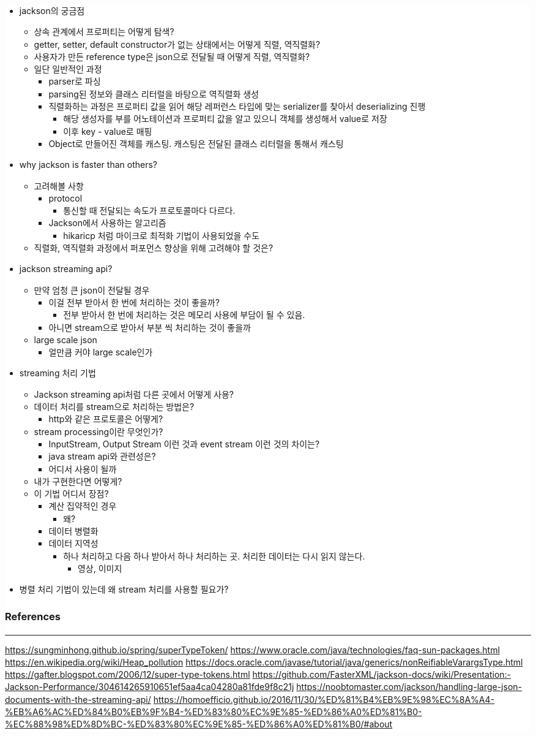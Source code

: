 - jackson의 궁금점
	- 상속 관계에서 프로퍼티는 어떻게 탐색?
	- getter, setter, default constructor가 없는 상태에서는 어떻게 직렬, 역직렬화?
	- 사용자가 만든 reference type은 json으로 전달될 때 어떻게 직렬, 역직렬화?
	- 일단 일반적인 과정
		- parser로 파싱
		- parsing된 정보와 클래스 리터럴을 바탕으로 역직렬화 생성
		- 직렬화하는 과정은 프로퍼티 값을 읽어 해당 레퍼런스 타입에 맞는 serializer를 찾아서 deserializing 진행
			- 해당 생성자를 부를 어노테이션과 프로퍼티 값을 알고 있으니 객체를 생성해서 value로 저장
			- 이후 key - value로 매핑
		- Object로 만들어진 객체를 캐스팅. 캐스팅은 전달된 클래스 리터럴을 통해서 캐스팅

- why jackson is faster than others?
	- 고려해볼 사항
		- protocol
			- 통신할 때 전달되는 속도가 프로토콜마다 다르다.
		- Jackson에서 사용하는 알고리즘
			- hikaricp 처럼 마이크로 최적화 기법이 사용되었을 수도
	- 직렬화, 역직렬화 과정에서 퍼포먼스 향상을 위해 고려해야 할 것은?

- jackson streaming api?
	- 만약 엄청 큰 json이 전달될 경우
		- 이걸 전부 받아서 한 번에 처리하는 것이 좋을까?
			- 전부 받아서 한 번에 처리하는 것은 메모리 사용에 부담이 될 수 있음.
		- 아니면 stream으로 받아서 부분 씩 처리하는 것이 좋을까
	- large scale json
		- 얼만큼 커야 large scale인가

- streaming 처리 기법
	- Jackson streaming api처럼 다른 곳에서 어떻게 사용?
	- 데이터 처리를 stream으로 처리하는 방법은?
		- http와 같은 프로토콜은 어떻게?
	- stream processing이란 무엇인가?
		- InputStream, Output Stream 이런 것과 event stream 이런 것의 차이는?
		- java stream api와 관련성은?
		- 어디서 사용이 될까
	- 내가 구현한다면 어떻게?
	- 이 기법 어디서 장점?
		- 계산 집약적인 경우
			- 왜?
		- 데이터 병렬화
		- 데이터 지역성
			- 하나 처리하고 다음 하나 받아서 하나 처리하는 곳. 처리한 데이터는 다시 읽지 않는다.
				- 영상, 이미지  

- 병렬 처리 기법이 있는데 왜 stream 처리를 사용할 필요가?
### References
---
[]()
https://sungminhong.github.io/spring/superTypeToken/
https://www.oracle.com/java/technologies/faq-sun-packages.html
https://en.wikipedia.org/wiki/Heap_pollution
https://docs.oracle.com/javase/tutorial/java/generics/nonReifiableVarargsType.html
https://gafter.blogspot.com/2006/12/super-type-tokens.html
https://github.com/FasterXML/jackson-docs/wiki/Presentation:-Jackson-Performance/304614265910651ef5aa4ca04280a81fde9f8c21j
https://noobtomaster.com/jackson/handling-large-json-documents-with-the-streaming-api/
https://homoefficio.github.io/2016/11/30/%ED%81%B4%EB%9E%98%EC%8A%A4-%EB%A6%AC%ED%84%B0%EB%9F%B4-%ED%83%80%EC%9E%85-%ED%86%A0%ED%81%B0-%EC%88%98%ED%8D%BC-%ED%83%80%EC%9E%85-%ED%86%A0%ED%81%B0/#about